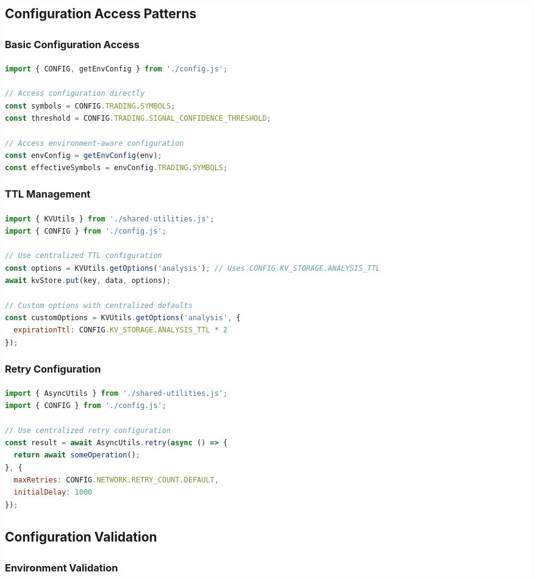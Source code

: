 ## Configuration Access Patterns

### Basic Configuration Access

```javascript
import { CONFIG, getEnvConfig } from './config.js';

// Access configuration directly
const symbols = CONFIG.TRADING.SYMBOLS;
const threshold = CONFIG.TRADING.SIGNAL_CONFIDENCE_THRESHOLD;

// Access environment-aware configuration
const envConfig = getEnvConfig(env);
const effectiveSymbols = envConfig.TRADING.SYMBOLS;
```

### TTL Management

```javascript
import { KVUtils } from './shared-utilities.js';
import { CONFIG } from './config.js';

// Use centralized TTL configuration
const options = KVUtils.getOptions('analysis'); // Uses CONFIG.KV_STORAGE.ANALYSIS_TTL
await kvStore.put(key, data, options);

// Custom options with centralized defaults
const customOptions = KVUtils.getOptions('analysis', {
  expirationTtl: CONFIG.KV_STORAGE.ANALYSIS_TTL * 2
});
```

### Retry Configuration

```javascript
import { AsyncUtils } from './shared-utilities.js';
import { CONFIG } from './config.js';

// Use centralized retry configuration
const result = await AsyncUtils.retry(async () => {
  return await someOperation();
}, {
  maxRetries: CONFIG.NETWORK.RETRY_COUNT.DEFAULT,
  initialDelay: 1000
});
```

## Configuration Validation

### Environment Validation
